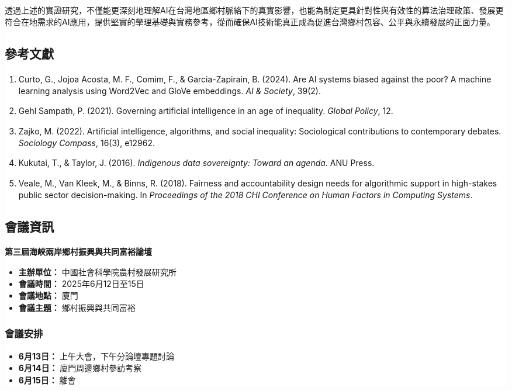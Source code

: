 透過上述的實證研究，不僅能更深刻地理解AI在台灣地區鄉村脈絡下的真實影響，也能為制定更具針對性與有效性的算法治理政策、發展更符合在地需求的AI應用，提供堅實的學理基礎與實務參考，從而確保AI技術能真正成為促進台灣鄉村包容、公平與永續發展的正面力量。

## 參考文獻

1. Curto, G., Jojoa Acosta, M. F., Comim, F., & Garcia-Zapirain, B. (2024). Are AI systems biased against the poor? A machine learning analysis using Word2Vec and GloVe embeddings. *AI & Society*, 39(2).

2. Gehl Sampath, P. (2021). Governing artificial intelligence in an age of inequality. *Global Policy*, 12.

3. Zajko, M. (2022). Artificial intelligence, algorithms, and social inequality: Sociological contributions to contemporary debates. *Sociology Compass*, 16(3), e12962.

4. Kukutai, T., & Taylor, J. (2016). *Indigenous data sovereignty: Toward an agenda*. ANU Press.

5. Veale, M., Van Kleek, M., & Binns, R. (2018). Fairness and accountability design needs for algorithmic support in high-stakes public sector decision-making. In *Proceedings of the 2018 CHI Conference on Human Factors in Computing Systems*.

## 會議資訊

**第三屆海峽兩岸鄉村振興與共同富裕論壇**

- **主辦單位：** 中國社會科學院農村發展研究所
- **會議時間：** 2025年6月12日至15日
- **會議地點：** 廈門
- **會議主題：** 鄉村振興與共同富裕

### 會議安排

- **6月13日：** 上午大會，下午分論壇專題討論
- **6月14日：** 廈門周邊鄉村參訪考察
- **6月15日：** 離會